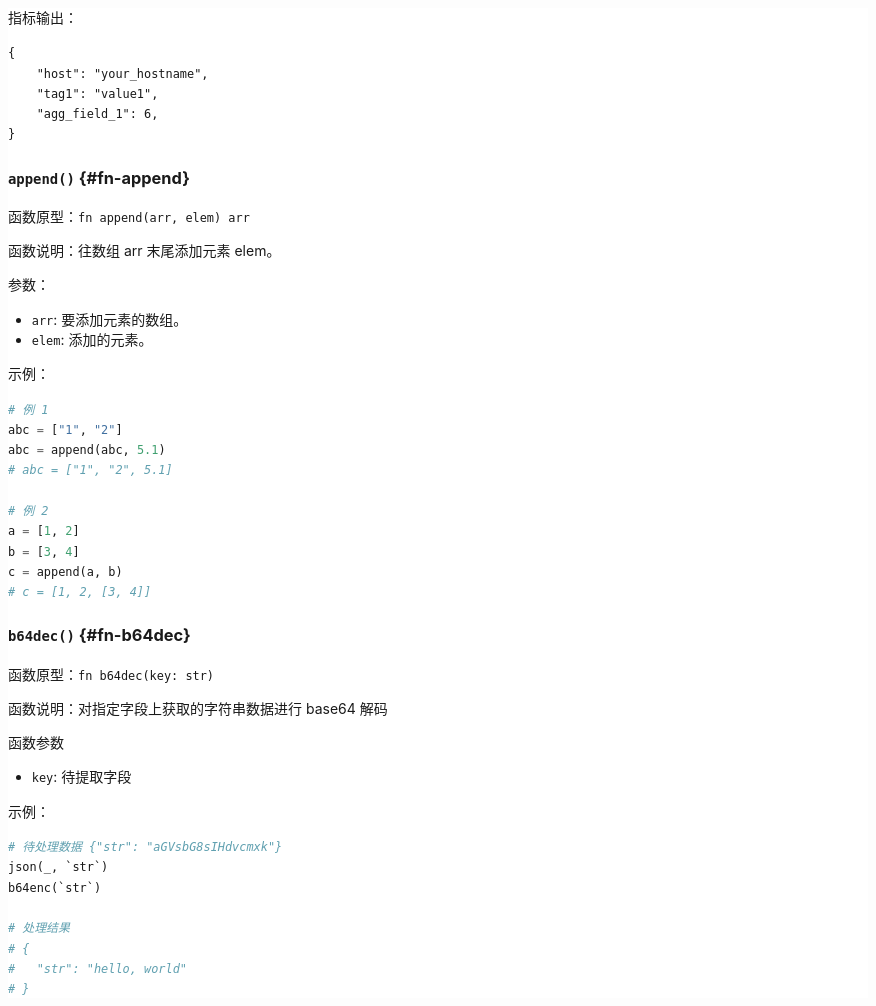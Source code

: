 指标输出：

``` not-set
{
    "host": "your_hostname",
    "tag1": "value1",
    "agg_field_1": 6,
}
```


### `append()` {#fn-append}

函数原型：`fn append(arr, elem) arr`

函数说明：往数组 arr 末尾添加元素 elem。

参数：

- `arr`: 要添加元素的数组。
- `elem`: 添加的元素。

示例：

```python
# 例 1
abc = ["1", "2"]
abc = append(abc, 5.1)
# abc = ["1", "2", 5.1]

# 例 2
a = [1, 2]
b = [3, 4]
c = append(a, b)
# c = [1, 2, [3, 4]]
```


### `b64dec()` {#fn-b64dec}

函数原型：`fn b64dec(key: str)`

函数说明：对指定字段上获取的字符串数据进行 base64 解码

函数参数

- `key`: 待提取字段

示例：

```python
# 待处理数据 {"str": "aGVsbG8sIHdvcmxk"}
json(_, `str`)
b64enc(`str`)

# 处理结果
# {
#   "str": "hello, world"
# }
```
